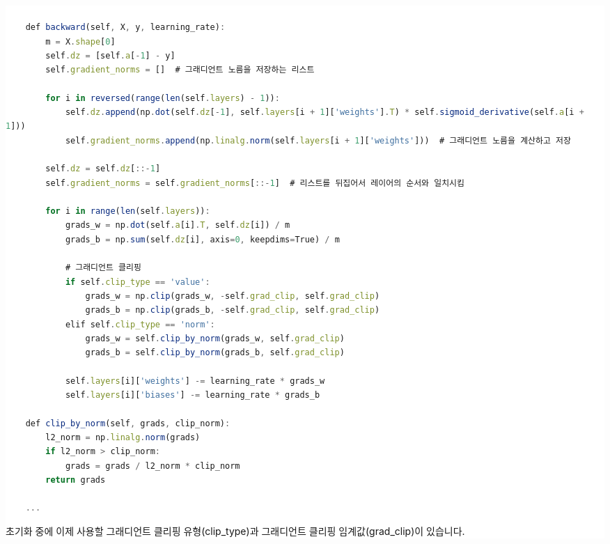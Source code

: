 ```js

    def backward(self, X, y, learning_rate):
        m = X.shape[0]
        self.dz = [self.a[-1] - y]
        self.gradient_norms = []  # 그래디언트 노름을 저장하는 리스트

        for i in reversed(range(len(self.layers) - 1)):
            self.dz.append(np.dot(self.dz[-1], self.layers[i + 1]['weights'].T) * self.sigmoid_derivative(self.a[i + 1]))
            self.gradient_norms.append(np.linalg.norm(self.layers[i + 1]['weights']))  # 그래디언트 노름을 계산하고 저장

        self.dz = self.dz[::-1]
        self.gradient_norms = self.gradient_norms[::-1]  # 리스트를 뒤집어서 레이어의 순서와 일치시킴

        for i in range(len(self.layers)):
            grads_w = np.dot(self.a[i].T, self.dz[i]) / m
            grads_b = np.sum(self.dz[i], axis=0, keepdims=True) / m

            # 그래디언트 클리핑
            if self.clip_type == 'value':
                grads_w = np.clip(grads_w, -self.grad_clip, self.grad_clip)
                grads_b = np.clip(grads_b, -self.grad_clip, self.grad_clip)
            elif self.clip_type == 'norm':
                grads_w = self.clip_by_norm(grads_w, self.grad_clip)
                grads_b = self.clip_by_norm(grads_b, self.grad_clip)

            self.layers[i]['weights'] -= learning_rate * grads_w
            self.layers[i]['biases'] -= learning_rate * grads_b

    def clip_by_norm(self, grads, clip_norm):
        l2_norm = np.linalg.norm(grads)
        if l2_norm > clip_norm:
            grads = grads / l2_norm * clip_norm
        return grads

    ...
```

초기화 중에 이제 사용할 그래디언트 클리핑 유형(clip_type)과 그래디언트 클리핑 임계값(grad_clip)이 있습니다.



<ins class="adsbygoogle"
     style="display:block"
     data-ad-client="ca-pub-4877378276818686"
     data-ad-slot="1898504329"
     data-ad-format="auto"
     data-full-width-responsive="true"></ins>

<script>
     (adsbygoogle = window.adsbygoogle || []).push({});
</script>
